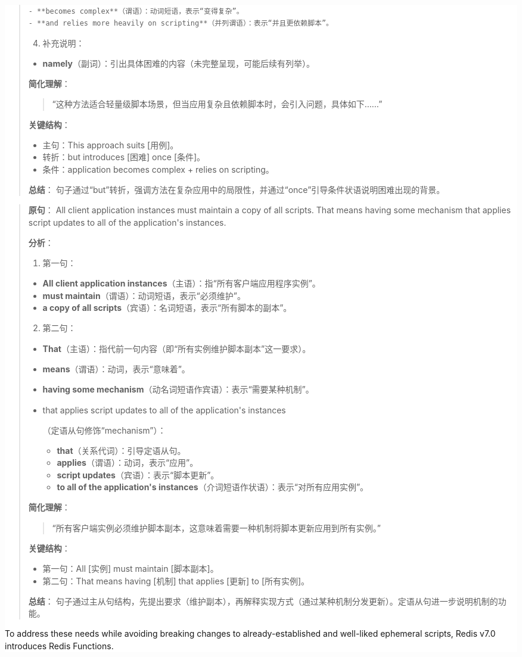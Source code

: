 >     - **becomes complex**（谓语）：动词短语，表示“变得复杂”。
>     - **and relies more heavily on scripting**（并列谓语）：表示“并且更依赖脚本”。
>
>4. 补充说明：
>
>   - **namely**（副词）：引出具体困难的内容（未完整呈现，可能后续有列举）。
>
>**简化理解**：
>
>> “这种方法适合轻量级脚本场景，但当应用复杂且依赖脚本时，会引入问题，具体如下……”
>
>**关键结构**：
>
>- 主句：This approach suits [用例]。
>- 转折：but introduces [困难] once [条件]。
>- 条件：application becomes complex + relies on scripting。
>
>**总结**：
>句子通过“but”转折，强调方法在复杂应用中的局限性，并通过“once”引导条件状语说明困难出现的背景。

>**原句**：
>All client application instances must maintain a copy of all scripts. That means having some mechanism that applies script updates to all of the application's instances.
>
>**分析**：
>
>1. 第一句：
>
>   - **All client application instances**（主语）：指“所有客户端应用程序实例”。
>   - **must maintain**（谓语）：动词短语，表示“必须维护”。
>   - **a copy of all scripts**（宾语）：名词短语，表示“所有脚本的副本”。
>
>2. 第二句：
>
>   - **That**（主语）：指代前一句内容（即“所有实例维护脚本副本”这一要求）。
>
>   - **means**（谓语）：动词，表示“意味着”。
>
>   - **having some mechanism**（动名词短语作宾语）：表示“需要某种机制”。
>
>   - that applies script updates to all of the application's instances
>
>     （定语从句修饰“mechanism”）：
>
>     - **that**（关系代词）：引导定语从句。
>     - **applies**（谓语）：动词，表示“应用”。
>     - **script updates**（宾语）：表示“脚本更新”。
>     - **to all of the application's instances**（介词短语作状语）：表示“对所有应用实例”。
>
>**简化理解**：
>
>> “所有客户端实例必须维护脚本副本，这意味着需要一种机制将脚本更新应用到所有实例。”
>
>**关键结构**：
>
>- 第一句：All [实例] must maintain [脚本副本]。
>- 第二句：That means having [机制] that applies [更新] to [所有实例]。
>
>**总结**：
>句子通过主从句结构，先提出要求（维护副本），再解释实现方式（通过某种机制分发更新）。定语从句进一步说明机制的功能。

To address these needs while avoiding breaking changes to  already-established and well-liked ephemeral scripts, Redis v7.0  introduces Redis Functions.